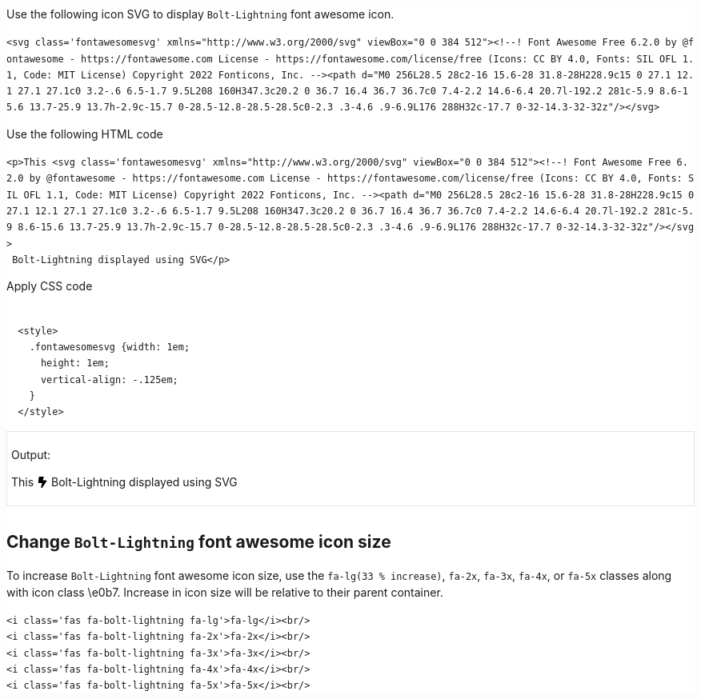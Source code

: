 Use the following icon SVG to display `Bolt-Lightning` font awesome icon.
```
<svg class='fontawesomesvg' xmlns="http://www.w3.org/2000/svg" viewBox="0 0 384 512"><!--! Font Awesome Free 6.2.0 by @fontawesome - https://fontawesome.com License - https://fontawesome.com/license/free (Icons: CC BY 4.0, Fonts: SIL OFL 1.1, Code: MIT License) Copyright 2022 Fonticons, Inc. --><path d="M0 256L28.5 28c2-16 15.6-28 31.8-28H228.9c15 0 27.1 12.1 27.1 27.1c0 3.2-.6 6.5-1.7 9.5L208 160H347.3c20.2 0 36.7 16.4 36.7 36.7c0 7.4-2.2 14.6-6.4 20.7l-192.2 281c-5.9 8.6-15.6 13.7-25.9 13.7h-2.9c-15.7 0-28.5-12.8-28.5-28.5c0-2.3 .3-4.6 .9-6.9L176 288H32c-17.7 0-32-14.3-32-32z"/></svg>

```

Use the following HTML code
```
<p>This <svg class='fontawesomesvg' xmlns="http://www.w3.org/2000/svg" viewBox="0 0 384 512"><!--! Font Awesome Free 6.2.0 by @fontawesome - https://fontawesome.com License - https://fontawesome.com/license/free (Icons: CC BY 4.0, Fonts: SIL OFL 1.1, Code: MIT License) Copyright 2022 Fonticons, Inc. --><path d="M0 256L28.5 28c2-16 15.6-28 31.8-28H228.9c15 0 27.1 12.1 27.1 27.1c0 3.2-.6 6.5-1.7 9.5L208 160H347.3c20.2 0 36.7 16.4 36.7 36.7c0 7.4-2.2 14.6-6.4 20.7l-192.2 281c-5.9 8.6-15.6 13.7-25.9 13.7h-2.9c-15.7 0-28.5-12.8-28.5-28.5c0-2.3 .3-4.6 .9-6.9L176 288H32c-17.7 0-32-14.3-32-32z"/></svg>
 Bolt-Lightning displayed using SVG</p>
```

Apply CSS code
```

  <style>
    .fontawesomesvg {width: 1em;
      height: 1em;
      vertical-align: -.125em;
    }
  </style>

```

<div style='border:1px solid rgba(0,0,0,.1);margin-bottom:10px;padding:5px;'>
<p>Output:</p>

  <style>
    .fontawesomesvg {width: 1em;
      height: 1em;
      vertical-align: -.125em;
    }
  </style>


<p>This <svg class='fontawesomesvg' xmlns="http://www.w3.org/2000/svg" viewBox="0 0 384 512"><path d="M0 256L28.5 28c2-16 15.6-28 31.8-28H228.9c15 0 27.1 12.1 27.1 27.1c0 3.2-.6 6.5-1.7 9.5L208 160H347.3c20.2 0 36.7 16.4 36.7 36.7c0 7.4-2.2 14.6-6.4 20.7l-192.2 281c-5.9 8.6-15.6 13.7-25.9 13.7h-2.9c-15.7 0-28.5-12.8-28.5-28.5c0-2.3 .3-4.6 .9-6.9L176 288H32c-17.7 0-32-14.3-32-32z"/></svg>
 Bolt-Lightning displayed using SVG</p>
</div>

## Change `Bolt-Lightning` font awesome icon size
To increase `Bolt-Lightning` font awesome icon size, use the `fa-lg(33 % increase)`, `fa-2x`, `fa-3x`, `fa-4x`, or `fa-5x` classes along with icon class  \e0b7.
Increase in icon size will be relative to their parent container.
```
<i class='fas fa-bolt-lightning fa-lg'>fa-lg</i><br/>
<i class='fas fa-bolt-lightning fa-2x'>fa-2x</i><br/>
<i class='fas fa-bolt-lightning fa-3x'>fa-3x</i><br/>
<i class='fas fa-bolt-lightning fa-4x'>fa-4x</i><br/>
<i class='fas fa-bolt-lightning fa-5x'>fa-5x</i><br/>

```
